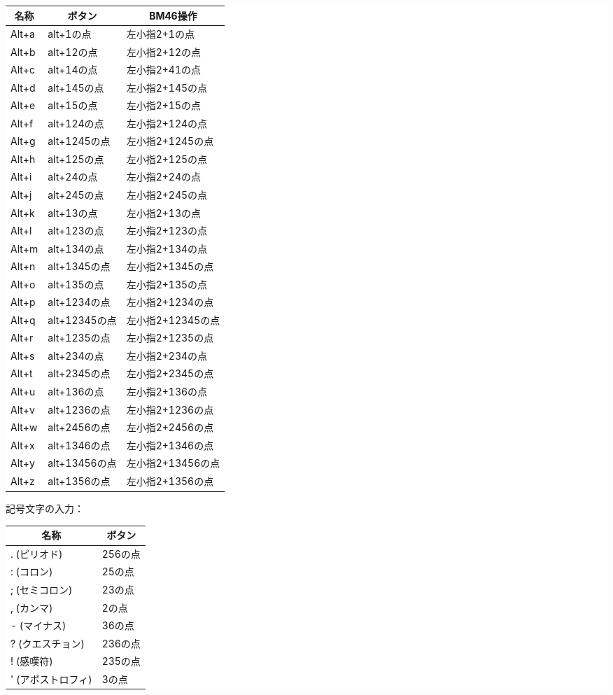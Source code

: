 | 名称 |ボタン |BM46操作|
|---|---|---|
|Alt+a |alt+1の点 |左小指2+1の点|
|Alt+b |alt+12の点 |左小指2+12の点|
|Alt+c |alt+14の点 |左小指2+41の点|
|Alt+d |alt+145の点 |左小指2+145の点|
|Alt+e |alt+15の点 |左小指2+15の点|
|Alt+f |alt+124の点 |左小指2+124の点|
|Alt+g |alt+1245の点 |左小指2+1245の点|
|Alt+h |alt+125の点 |左小指2+125の点|
|Alt+i |alt+24の点 |左小指2+24の点|
|Alt+j |alt+245の点 |左小指2+245の点|
|Alt+k |alt+13の点 |左小指2+13の点|
|Alt+l |alt+123の点 |左小指2+123の点|
|Alt+m |alt+134の点 |左小指2+134の点|
|Alt+n |alt+1345の点 |左小指2+1345の点|
|Alt+o |alt+135の点 |左小指2+135の点|
|Alt+p |alt+1234の点 |左小指2+1234の点|
|Alt+q |alt+12345の点 |左小指2+12345の点|
|Alt+r |alt+1235の点 |左小指2+1235の点|
|Alt+s |alt+234の点 |左小指2+234の点|
|Alt+t |alt+2345の点 |左小指2+2345の点|
|Alt+u |alt+136の点 |左小指2+136の点|
|Alt+v |alt+1236の点 |左小指2+1236の点|
|Alt+w |alt+2456の点 |左小指2+2456の点|
|Alt+x |alt+1346の点 |左小指2+1346の点|
|Alt+y |alt+13456の点 |左小指2+13456の点|
|Alt+z |alt+1356の点 |左小指2+1356の点|

記号文字の入力：

| 名称 |ボタン|
|---|---|
|. (ピリオド) |256の点|
|: (コロン) |25の点|
|; (セミコロン) |23の点|
|, (カンマ) |2の点|
|- (マイナス) |36の点|
|? (クエスチョン) |236の点|
|! (感嘆符) |235の点|
|' (アポストロフィ) |3の点|